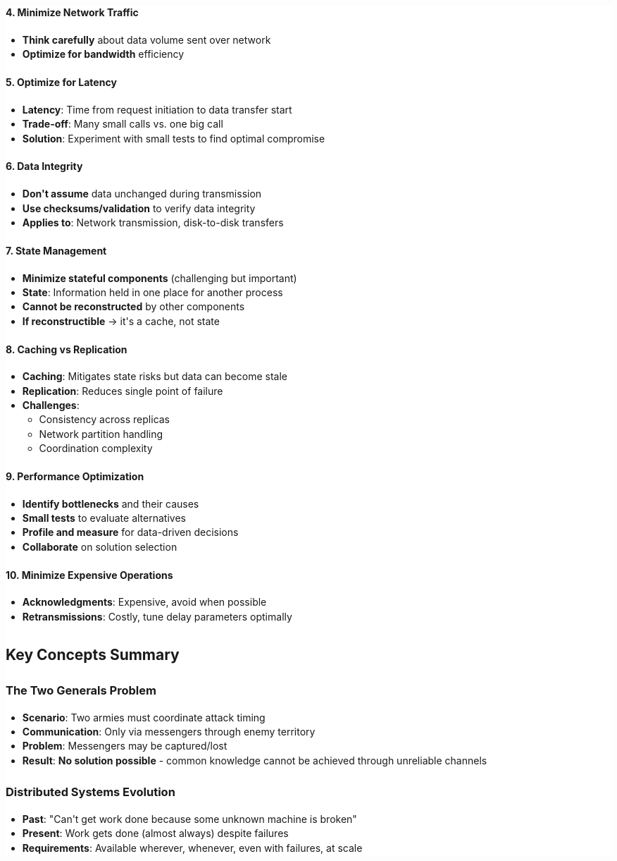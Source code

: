 #### 4. **Minimize Network Traffic**
- **Think carefully** about data volume sent over network
- **Optimize for bandwidth** efficiency

#### 5. **Optimize for Latency**
- **Latency**: Time from request initiation to data transfer start
- **Trade-off**: Many small calls vs. one big call
- **Solution**: Experiment with small tests to find optimal compromise

#### 6. **Data Integrity**
- **Don't assume** data unchanged during transmission
- **Use checksums/validation** to verify data integrity
- **Applies to**: Network transmission, disk-to-disk transfers

#### 7. **State Management**
- **Minimize stateful components** (challenging but important)
- **State**: Information held in one place for another process
- **Cannot be reconstructed** by other components
- **If reconstructible** → it's a cache, not state

#### 8. **Caching vs Replication**
- **Caching**: Mitigates state risks but data can become stale
- **Replication**: Reduces single point of failure
- **Challenges**:
  - Consistency across replicas
  - Network partition handling
  - Coordination complexity

#### 9. **Performance Optimization**
- **Identify bottlenecks** and their causes
- **Small tests** to evaluate alternatives
- **Profile and measure** for data-driven decisions
- **Collaborate** on solution selection

#### 10. **Minimize Expensive Operations**
- **Acknowledgments**: Expensive, avoid when possible
- **Retransmissions**: Costly, tune delay parameters optimally
## Key Concepts Summary

### The Two Generals Problem
- **Scenario**: Two armies must coordinate attack timing
- **Communication**: Only via messengers through enemy territory
- **Problem**: Messengers may be captured/lost
- **Result**: **No solution possible** - common knowledge cannot be achieved through unreliable channels

### Distributed Systems Evolution
- **Past**: "Can't get work done because some unknown machine is broken"
- **Present**: Work gets done (almost always) despite failures
- **Requirements**: Available wherever, whenever, even with failures, at scale
